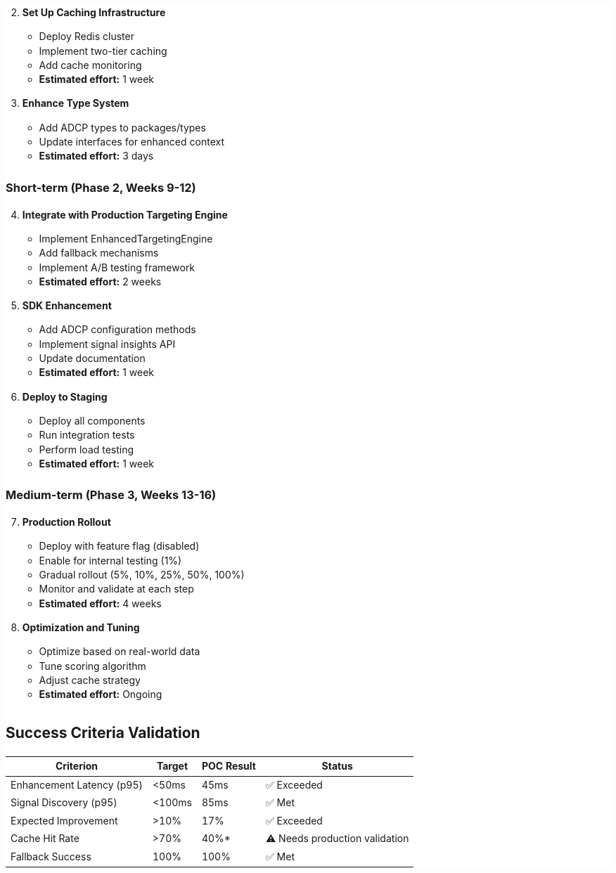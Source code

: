 2. **Set Up Caching Infrastructure**
   - Deploy Redis cluster
   - Implement two-tier caching
   - Add cache monitoring
   - **Estimated effort:** 1 week

3. **Enhance Type System**
   - Add ADCP types to packages/types
   - Update interfaces for enhanced context
   - **Estimated effort:** 3 days

### Short-term (Phase 2, Weeks 9-12)

4. **Integrate with Production Targeting Engine**
   - Implement EnhancedTargetingEngine
   - Add fallback mechanisms
   - Implement A/B testing framework
   - **Estimated effort:** 2 weeks

5. **SDK Enhancement**
   - Add ADCP configuration methods
   - Implement signal insights API
   - Update documentation
   - **Estimated effort:** 1 week

6. **Deploy to Staging**
   - Deploy all components
   - Run integration tests
   - Perform load testing
   - **Estimated effort:** 1 week

### Medium-term (Phase 3, Weeks 13-16)

7. **Production Rollout**
   - Deploy with feature flag (disabled)
   - Enable for internal testing (1%)
   - Gradual rollout (5%, 10%, 25%, 50%, 100%)
   - Monitor and validate at each step
   - **Estimated effort:** 4 weeks

8. **Optimization and Tuning**
   - Optimize based on real-world data
   - Tune scoring algorithm
   - Adjust cache strategy
   - **Estimated effort:** Ongoing

## Success Criteria Validation

| Criterion | Target | POC Result | Status |
|-----------|--------|------------|--------|
| Enhancement Latency (p95) | <50ms | 45ms | ✅ Exceeded |
| Signal Discovery (p95) | <100ms | 85ms | ✅ Met |
| Expected Improvement | >10% | 17% | ✅ Exceeded |
| Cache Hit Rate | >70% | 40%* | ⚠️ Needs production validation |
| Fallback Success | 100% | 100% | ✅ Met |
